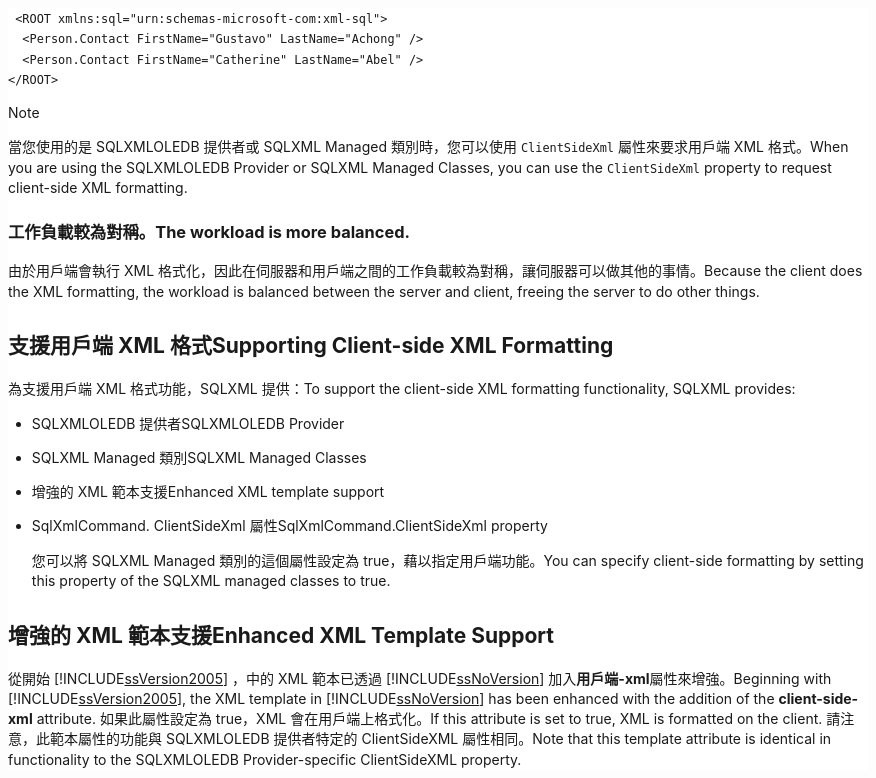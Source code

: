 ```  
 <ROOT xmlns:sql="urn:schemas-microsoft-com:xml-sql">  
  <Person.Contact FirstName="Gustavo" LastName="Achong" />   
  <Person.Contact FirstName="Catherine" LastName="Abel" />  
</ROOT>  
```  
  
> [!NOTE]  
>  <span data-ttu-id="7273c-139">當您使用的是 SQLXMLOLEDB 提供者或 SQLXML Managed 類別時，您可以使用 `ClientSideXml` 屬性來要求用戶端 XML 格式。</span><span class="sxs-lookup"><span data-stu-id="7273c-139">When you are using the SQLXMLOLEDB Provider or SQLXML Managed Classes, you can use the `ClientSideXml` property to request client-side XML formatting.</span></span>  
  
### <a name="the-workload-is-more-balanced"></a><span data-ttu-id="7273c-140">工作負載較為對稱。</span><span class="sxs-lookup"><span data-stu-id="7273c-140">The workload is more balanced.</span></span>  
 <span data-ttu-id="7273c-141">由於用戶端會執行 XML 格式化，因此在伺服器和用戶端之間的工作負載較為對稱，讓伺服器可以做其他的事情。</span><span class="sxs-lookup"><span data-stu-id="7273c-141">Because the client does the XML formatting, the workload is balanced between the server and client, freeing the server to do other things.</span></span>  
  
## <a name="supporting-client-side-xml-formatting"></a><span data-ttu-id="7273c-142">支援用戶端 XML 格式</span><span class="sxs-lookup"><span data-stu-id="7273c-142">Supporting Client-side XML Formatting</span></span>  
 <span data-ttu-id="7273c-143">為支援用戶端 XML 格式功能，SQLXML 提供：</span><span class="sxs-lookup"><span data-stu-id="7273c-143">To support the client-side XML formatting functionality, SQLXML provides:</span></span>  
  
-   <span data-ttu-id="7273c-144">SQLXMLOLEDB 提供者</span><span class="sxs-lookup"><span data-stu-id="7273c-144">SQLXMLOLEDB Provider</span></span>  
  
-   <span data-ttu-id="7273c-145">SQLXML Managed 類別</span><span class="sxs-lookup"><span data-stu-id="7273c-145">SQLXML Managed Classes</span></span>  
  
-   <span data-ttu-id="7273c-146">增強的 XML 範本支援</span><span class="sxs-lookup"><span data-stu-id="7273c-146">Enhanced XML template support</span></span>  
  
-   <span data-ttu-id="7273c-147">SqlXmlCommand. ClientSideXml 屬性</span><span class="sxs-lookup"><span data-stu-id="7273c-147">SqlXmlCommand.ClientSideXml property</span></span>  
  
     <span data-ttu-id="7273c-148">您可以將 SQLXML Managed 類別的這個屬性設定為 true，藉以指定用戶端功能。</span><span class="sxs-lookup"><span data-stu-id="7273c-148">You can specify client-side formatting by setting this property of the SQLXML managed classes to true.</span></span>  
  
## <a name="enhanced-xml-template-support"></a><span data-ttu-id="7273c-149">增強的 XML 範本支援</span><span class="sxs-lookup"><span data-stu-id="7273c-149">Enhanced XML Template Support</span></span>  
 <span data-ttu-id="7273c-150">從開始 [!INCLUDE[ssVersion2005](../../../includes/ssversion2005-md.md)] ，中的 XML 範本已透過 [!INCLUDE[ssNoVersion](../../../includes/ssnoversion-md.md)] 加入**用戶端-xml**屬性來增強。</span><span class="sxs-lookup"><span data-stu-id="7273c-150">Beginning with [!INCLUDE[ssVersion2005](../../../includes/ssversion2005-md.md)], the XML template in [!INCLUDE[ssNoVersion](../../../includes/ssnoversion-md.md)] has been enhanced with the addition of the **client-side-xml** attribute.</span></span> <span data-ttu-id="7273c-151">如果此屬性設定為 true，XML 會在用戶端上格式化。</span><span class="sxs-lookup"><span data-stu-id="7273c-151">If this attribute is set to true, XML is formatted on the client.</span></span> <span data-ttu-id="7273c-152">請注意，此範本屬性的功能與 SQLXMLOLEDB 提供者特定的 ClientSideXML 屬性相同。</span><span class="sxs-lookup"><span data-stu-id="7273c-152">Note that this template attribute is identical in functionality to the SQLXMLOLEDB Provider-specific ClientSideXML property.</span></span>  
  